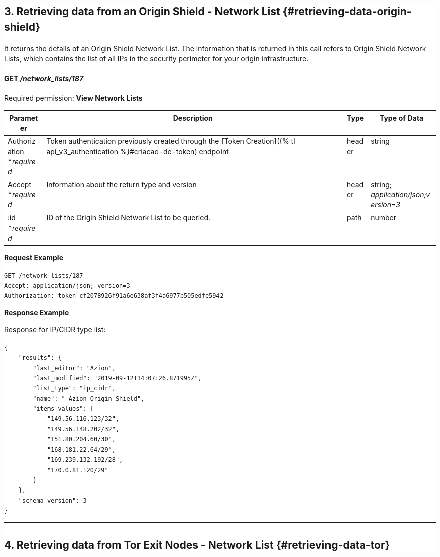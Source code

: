 
## 3. Retrieving data from an Origin Shield - Network List {#retrieving-data-origin-shield}

It returns the details of an Origin Shield Network List. The information that is returned in this call refers to Origin Shield Network Lists, which contains the list of all IPs in the security perimeter for your origin infrastructure.

#### **GET** */network_lists/187*

Required permission: **View Network Lists**

| Parameter | Description | Type | Type of Data |
|-----------|-------------|------|----------------|
| Authorization <br/> **required* | Token authentication previously created through the [Token Creation]({% tl api_v3_authentication %}#criacao-de-token) endpoint | header | string |
| Accept <br/> **required* | Information about the return type and version | header | string;<br> *application/json;version=3* |
| :id <br> **required* | ID of the Origin Shield Network List to be queried. | path | number |

**Request Example**

~~~
GET /network_lists/187
Accept: application/json; version=3
Authorization: token cf2078926f91a6e638af3f4a6977b505edfe5942
~~~

**Response Example**

Response for IP/CIDR type list:

~~~
{
    "results": {
        "last_editor": "Azion",
        "last_modified": "2019-09-12T14:07:26.871995Z",
        "list_type": "ip_cidr",
        "name": " Azion Origin Shield",
        "items_values": [
            "149.56.116.123/32",
            "149.56.148.202/32",
            "151.80.204.60/30",
            "168.181.22.64/29",
            "169.239.132.192/28",
            "170.0.81.120/29"
        ]
    },
    "schema_version": 3
}
~~~

---

## 4. Retrieving data from Tor Exit Nodes - Network List {#retrieving-data-tor}
